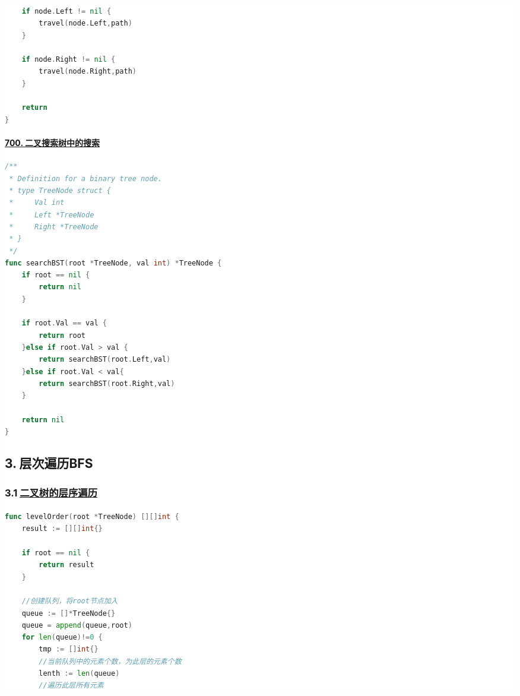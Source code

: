 ```go
    if node.Left != nil {
        travel(node.Left,path)
    }

    if node.Right != nil {
        travel(node.Right,path)
    }
    
    return
}
```

#### [700. 二叉搜索树中的搜索](https://leetcode.cn/problems/search-in-a-binary-search-tree/)

```go
/**
 * Definition for a binary tree node.
 * type TreeNode struct {
 *     Val int
 *     Left *TreeNode
 *     Right *TreeNode
 * }
 */
func searchBST(root *TreeNode, val int) *TreeNode {
    if root == nil {
        return nil
    }

    if root.Val == val {
        return root
    }else if root.Val > val {
        return searchBST(root.Left,val)
    }else if root.Val < val{
        return searchBST(root.Right,val)
    }

    return nil
}
```



## 3. 层次遍历BFS

### 3.1 [二叉树的层序遍历](https://leetcode-cn.com/problems/binary-tree-level-order-traversal/)

```go
func levelOrder(root *TreeNode) [][]int {
    result := [][]int{}

    if root == nil {
        return result
    }

    //创建队列，将root节点加入
    queue := []*TreeNode{}
    queue = append(queue,root)
    for len(queue)!=0 {
        tmp := []int{}
        //当前队列中的元素个数，为此层的元素个数
        lenth := len(queue)
        //遍历此层所有元素
```